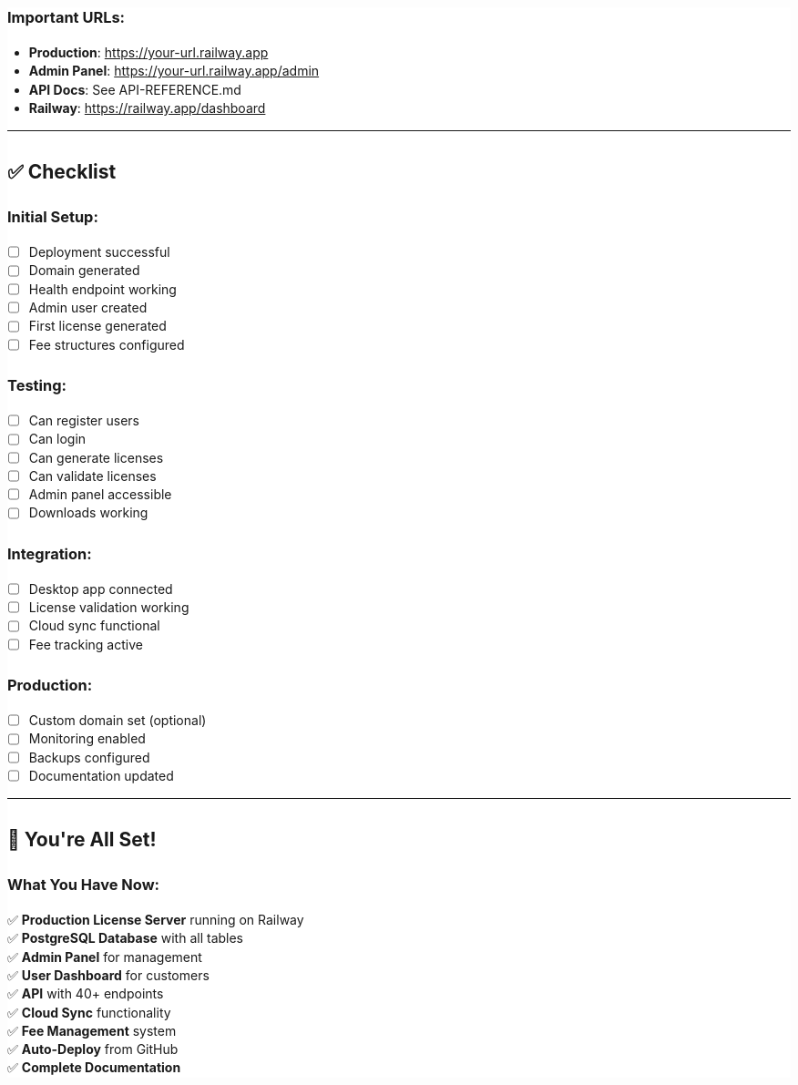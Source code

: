 ### Important URLs:

- **Production**: https://your-url.railway.app
- **Admin Panel**: https://your-url.railway.app/admin
- **API Docs**: See API-REFERENCE.md
- **Railway**: https://railway.app/dashboard

---

## ✅ Checklist

### Initial Setup:
- [ ] Deployment successful
- [ ] Domain generated
- [ ] Health endpoint working
- [ ] Admin user created
- [ ] First license generated
- [ ] Fee structures configured

### Testing:
- [ ] Can register users
- [ ] Can login
- [ ] Can generate licenses
- [ ] Can validate licenses
- [ ] Admin panel accessible
- [ ] Downloads working

### Integration:
- [ ] Desktop app connected
- [ ] License validation working
- [ ] Cloud sync functional
- [ ] Fee tracking active

### Production:
- [ ] Custom domain set (optional)
- [ ] Monitoring enabled
- [ ] Backups configured
- [ ] Documentation updated

---

## 🎉 You're All Set!

### What You Have Now:

✅ **Production License Server** running on Railway  
✅ **PostgreSQL Database** with all tables  
✅ **Admin Panel** for management  
✅ **User Dashboard** for customers  
✅ **API** with 40+ endpoints  
✅ **Cloud Sync** functionality  
✅ **Fee Management** system  
✅ **Auto-Deploy** from GitHub  
✅ **Complete Documentation**  
